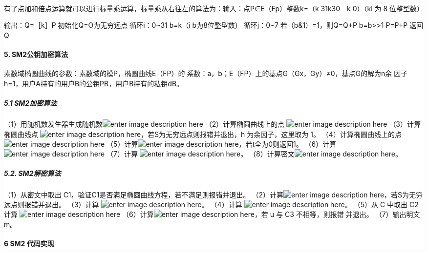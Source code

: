 有了点加和倍点运算就可以进行标量乘运算，标量乘从右往左的算法为：输入：点P∈E（Fp）整数k=（k 31k30－k 0）（ki 为 8 位整型数）

输出：Q=［k］P
 初始化Q=O为无穷远点
循环i：0~31
b=k（i b为8位整型数）
循环j：0~7
若（b&1）=1，则Q=Q+P
b=b>>1
P=P+P
返回Q

#### 5. SM2公钥加密算法

素数域椭圆曲线的参数：素数域的模P，椭圆曲线E（FP）的
系数：a，b；E（FP）上的基点G（Gx，Gy）≠0，基点G的解为n余
因子h=1，用户A持有的用户B的公钥PB，用户B持有的私钥dB。

##### 5.1 SM2加密算法

（1）用随机数发生器生成随机数![enter image description here](https://images.gitbook.cn/511015c0-7ac7-11e9-a023-5dfd4cad8c57)
（2）计算椭圆曲线上的点 ![enter image description here](https://images.gitbook.cn/5a7f17f0-7ac7-11e9-bfe0-2d8b1a11ad74)
（3）计算椭圆曲线点 ![enter image description here](https://images.gitbook.cn/64e7e370-7ac7-11e9-a23c-35b15700507e)，若S为无穷远点则报错并退出，h 为余因子，这里取为 1。
（4）计算椭圆曲线上的点![enter image description here](https://images.gitbook.cn/a8f9e220-7ac7-11e9-99f3-43e3454a8bb7)
（5）计算![enter image description here](https://images.gitbook.cn/af24dce0-7ac7-11e9-bfe0-2d8b1a11ad74)，若t全为0则返回1。
（6）计算 ![enter image description here](https://images.gitbook.cn/b91f7d40-7ac7-11e9-a023-5dfd4cad8c57)
（7）计算 ![enter image description here](https://images.gitbook.cn/c0d5d2f0-7ac7-11e9-bfe0-2d8b1a11ad74)。
（8）计算密文![enter image description here](https://images.gitbook.cn/c9029120-7ac7-11e9-bfe0-2d8b1a11ad74)。

##### 5.2. SM2解密算法

（1）从密文中取出 C1，验证C1是否满足椭圆曲线方程，若不满足则报错并退出。
（2）计算![enter image description here](https://images.gitbook.cn/1a2745a0-7ac8-11e9-a023-5dfd4cad8c57)，若S为无穷远点则报错并退出。
（3）计算 ![enter image description here](https://images.gitbook.cn/21efc3c0-7ac8-11e9-bfe0-2d8b1a11ad74)。
（4）计算 ![enter image description here](https://images.gitbook.cn/2867a600-7ac8-11e9-a23c-35b15700507e)。
（5）从 C 中取出 C2 计算 ![enter image description here](https://images.gitbook.cn/2fa7e150-7ac8-11e9-a023-5dfd4cad8c57)
（6）计算![enter image description here](https://images.gitbook.cn/35bac030-7ac8-11e9-a23c-35b15700507e)，若 u 与 C3 不相等，则报错
并退出。
（7）输出明文 m。

#### 6 SM2 代码实现
